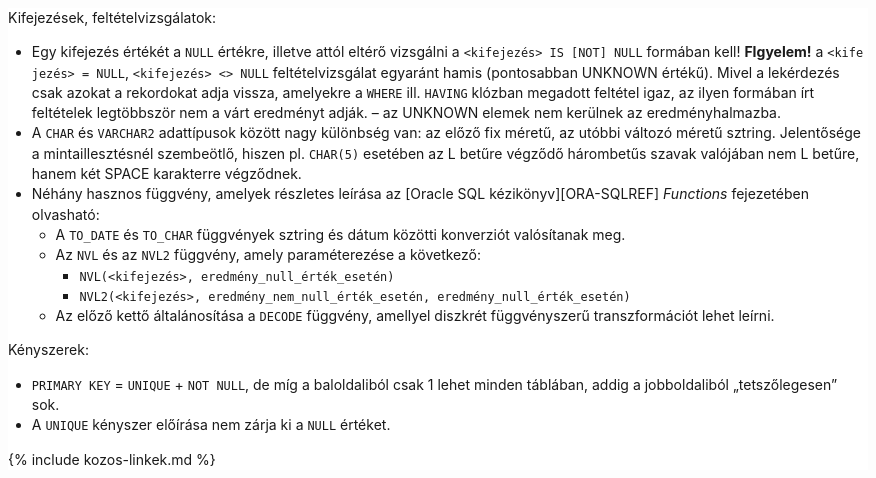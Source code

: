 Kifejezések, feltételvizsgálatok:

 - Egy kifejezés értékét a `NULL` értékre, illetve attól eltérő vizsgálni a `<kifejezés> IS [NOT] NULL` formában kell!
   **FIgyelem!** a `<kifejezés> = NULL`, `<kifejezés> <> NULL` feltételvizsgálat egyaránt hamis (pontosabban UNKNOWN értékű). Mivel a lekérdezés csak azokat a rekordokat adja vissza, amelyekre a `WHERE` ill. `HAVING` klózban megadott feltétel igaz, az ilyen formában írt feltételek legtöbbször nem a várt eredményt adják.  – az UNKNOWN elemek nem kerülnek az eredményhalmazba.
 - A `CHAR` és `VARCHAR2` adattípusok között nagy különbség van: az előző fix méretű, az utóbbi változó méretű sztring. Jelentősége a mintaillesztésnél szembeötlő, hiszen pl. `CHAR(5)` esetében az L betűre végződő hárombetűs szavak valójában nem L betűre, hanem két SPACE karakterre végződnek.
 - Néhány hasznos függvény, amelyek részletes leírása az [Oracle SQL kézikönyv][ORA-SQLREF] *Functions* fejezetében olvasható:
   - A `TO_DATE` és `TO_CHAR` függvények sztring és dátum közötti konverziót valósítanak meg.
   - Az `NVL` és az `NVL2` függvény, amely paraméterezése a következő:
     - `NVL(<kifejezés>, eredmény_null_érték_esetén)`
     - `NVL2(<kifejezés>, eredmény_nem_null_érték_esetén, eredmény_null_érték_esetén)`
   - Az előző kettő általánosítása a `DECODE` függvény, amellyel diszkrét függvényszerű transzformációt lehet leírni.


Kényszerek:

 - `PRIMARY KEY` = `UNIQUE` + `NOT NULL`, de míg a baloldaliból csak 1 lehet minden táblában, addig a jobboldaliból „tetszőlegesen” sok.
 - A `UNIQUE` kényszer előírása nem zárja ki a `NULL` értéket.


{% include kozos-linkek.md %}
